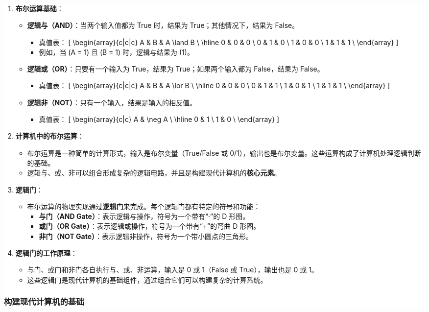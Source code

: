 1. **布尔运算基础**：
   - **逻辑与（AND）**：当两个输入值都为 True 时，结果为 True；其他情况下，结果为 False。
     - 真值表：
       \[
       \begin{array}{c|c|c}
       A & B & A \land B \\
       \hline
       0 & 0 & 0 \\
       0 & 1 & 0 \\
       1 & 0 & 0 \\
       1 & 1 & 1 \\
       \end{array}
       \]
     - 例如，当 \(A = 1\) 且 \(B = 1\) 时，逻辑与结果为 \(1\)。

   - **逻辑或（OR）**：只要有一个输入为 True，结果为 True；如果两个输入都为 False，结果为 False。
     - 真值表：
       \[
       \begin{array}{c|c|c}
       A & B & A \lor B \\
       \hline
       0 & 0 & 0 \\
       0 & 1 & 1 \\
       1 & 0 & 1 \\
       1 & 1 & 1 \\
       \end{array}
       \]

   - **逻辑非（NOT）**：只有一个输入，结果是输入的相反值。
     - 真值表：
       \[
       \begin{array}{c|c}
       A & \neg A \\
       \hline
       0 & 1 \\
       1 & 0 \\
       \end{array}
       \]

2. **计算机中的布尔运算**：
   - 布尔运算是一种简单的计算形式，输入是布尔变量（True/False 或 0/1），输出也是布尔变量。这些运算构成了计算机处理逻辑判断的基础。
   - 逻辑与、或、非可以组合形成复杂的逻辑电路，并且是构建现代计算机的**核心元素**。

3. **逻辑门**：
   - 布尔运算的物理实现通过**逻辑门**来完成。每个逻辑门都有特定的符号和功能：
     - **与门（AND Gate）**：表示逻辑与操作，符号为一个带有“·”的 D 形图。
     - **或门（OR Gate）**：表示逻辑或操作，符号为一个带有“+”的弯曲 D 形图。
     - **非门（NOT Gate）**：表示逻辑非操作，符号为一个带小圆点的三角形。

4. **逻辑门的工作原理**：
   - 与门、或门和非门各自执行与、或、非运算，输入是 0 或 1（False 或 True），输出也是 0 或 1。
   - 这些逻辑门是现代计算机的基础组件，通过组合它们可以构建复杂的计算系统。

### 构建现代计算机的基础
